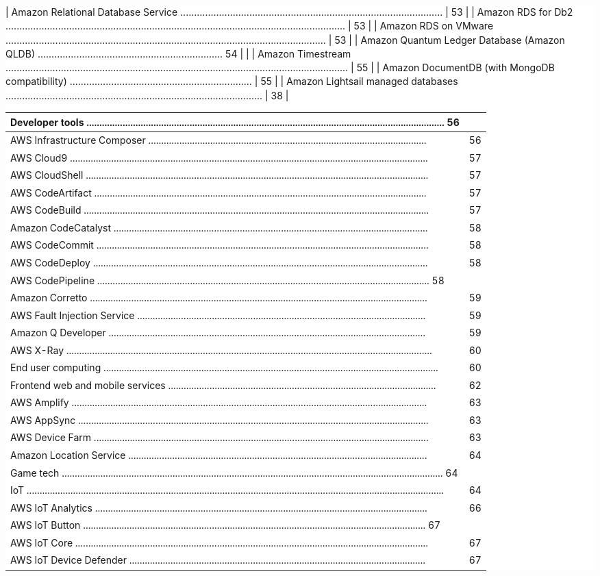 | Amazon Relational Database Service ...............................................................................................                              | 53   |
| Amazon RDS for Db2 ...........................................................................................................................                  | 53   |
| Amazon RDS on VMware ....................................................................................................................                       | 53   |
| Amazon Quantum Ledger Database (Amazon QLDB) ................................................................... 54                                             |      |
| Amazon Timestream ............................................................................................................................                  | 55   |
| Amazon DocumentDB (with MongoDB compatibility) ..................................................................                                               | 55   |
| Amazon Lightsail managed databases .............................................................................................                                | 38   |

| Developer tools ........................................................................................................................................... 56         |    |
|------------------------------------------------------------------------------------------------------------------------------------------------------------------------|----|
| AWS Infrastructure Composer ............................................................................................................                               | 56 |
| AWS Cloud9 ...........................................................................................................................................                 | 57 |
| AWS CloudShell .....................................................................................................................................                   | 57 |
| AWS CodeArtifact .................................................................................................................................                     | 57 |
| AWS CodeBuild ......................................................................................................................................                   | 57 |
| Amazon CodeCatalyst ..........................................................................................................................                         | 58 |
| AWS CodeCommit .................................................................................................................................                       | 58 |
| AWS CodeDeploy ..................................................................................................................................                      | 58 |
| AWS CodePipeline ................................................................................................................................. 58                  |    |
| Amazon Corretto ...................................................................................................................................                    | 59 |
| AWS Fault Injection Service ................................................................................................................                           | 59 |
| Amazon Q Developer ...........................................................................................................................                         | 59 |
| AWS X-Ray ..............................................................................................................................................               | 60 |
| End user computing ..................................................................................................................................                  | 60 |
| Frontend web and mobile services ........................................................................................................                              | 62 |
| AWS Amplify ..........................................................................................................................................                 | 63 |
| AWS AppSync ........................................................................................................................................                   | 63 |
| AWS Device Farm ..................................................................................................................................                     | 63 |
| Amazon Location Service ....................................................................................................................                           | 64 |
| Game tech .................................................................................................................................................... 64      |    |
| IoT .................................................................................................................................................................. | 64 |
| AWS IoT Analytics .................................................................................................................................                    | 66 |
| AWS IoT Button ..................................................................................................................................... 67                |    |
| AWS IoT Core .........................................................................................................................................                 | 67 |
| AWS IoT Device Defender ...................................................................................................................                            | 67 |